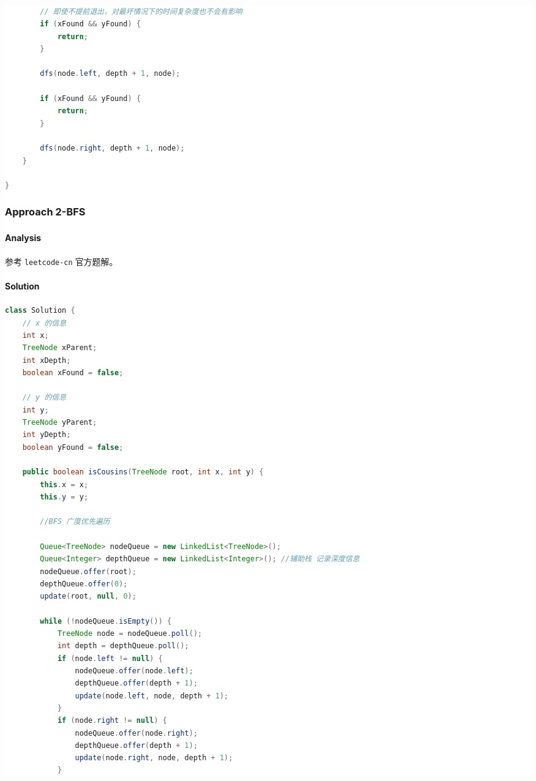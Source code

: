 ```java
        // 即使不提前退出，对最坏情况下的时间复杂度也不会有影响
        if (xFound && yFound) {
            return;
        }

        dfs(node.left, depth + 1, node);

        if (xFound && yFound) {
            return;
        }

        dfs(node.right, depth + 1, node);
    }

}
```

### Approach 2-BFS
#### Analysis

参考 `leetcode-cn` 官方题解。

#### Solution

```java
class Solution {
    // x 的信息
    int x;
    TreeNode xParent;
    int xDepth;
    boolean xFound = false;

    // y 的信息
    int y;
    TreeNode yParent;
    int yDepth;
    boolean yFound = false;

    public boolean isCousins(TreeNode root, int x, int y) {
        this.x = x;
        this.y = y;

        //BFS 广度优先遍历
        
        Queue<TreeNode> nodeQueue = new LinkedList<TreeNode>();
        Queue<Integer> depthQueue = new LinkedList<Integer>(); //辅助栈 记录深度信息
        nodeQueue.offer(root);
        depthQueue.offer(0);
        update(root, null, 0);

        while (!nodeQueue.isEmpty()) {
            TreeNode node = nodeQueue.poll();
            int depth = depthQueue.poll();
            if (node.left != null) {
                nodeQueue.offer(node.left);
                depthQueue.offer(depth + 1);
                update(node.left, node, depth + 1);
            }
            if (node.right != null) {
                nodeQueue.offer(node.right);
                depthQueue.offer(depth + 1);
                update(node.right, node, depth + 1);
            }
```